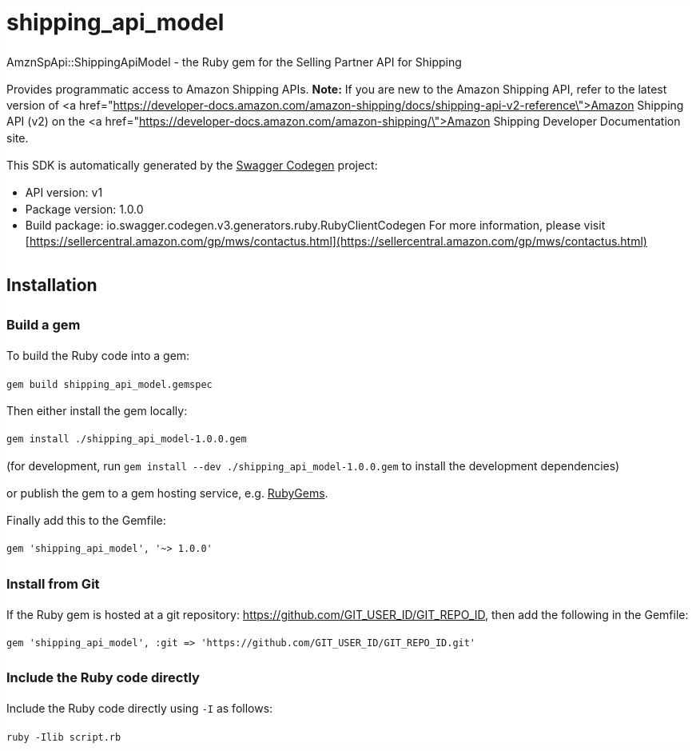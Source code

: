 # shipping_api_model

AmznSpApi::ShippingApiModel - the Ruby gem for the Selling Partner API for Shipping

Provides programmatic access to Amazon Shipping APIs.   **Note:** If you are new to the Amazon Shipping API, refer to the latest version of <a href=\"https://developer-docs.amazon.com/amazon-shipping/docs/shipping-api-v2-reference\">Amazon Shipping API (v2)</a> on the <a href=\"https://developer-docs.amazon.com/amazon-shipping/\">Amazon Shipping Developer Documentation</a> site.

This SDK is automatically generated by the [Swagger Codegen](https://github.com/swagger-api/swagger-codegen) project:

- API version: v1
- Package version: 1.0.0
- Build package: io.swagger.codegen.v3.generators.ruby.RubyClientCodegen
For more information, please visit [https://sellercentral.amazon.com/gp/mws/contactus.html](https://sellercentral.amazon.com/gp/mws/contactus.html)

## Installation

### Build a gem

To build the Ruby code into a gem:

```shell
gem build shipping_api_model.gemspec
```

Then either install the gem locally:

```shell
gem install ./shipping_api_model-1.0.0.gem
```
(for development, run `gem install --dev ./shipping_api_model-1.0.0.gem` to install the development dependencies)

or publish the gem to a gem hosting service, e.g. [RubyGems](https://rubygems.org/).

Finally add this to the Gemfile:

    gem 'shipping_api_model', '~> 1.0.0'

### Install from Git

If the Ruby gem is hosted at a git repository: https://github.com/GIT_USER_ID/GIT_REPO_ID, then add the following in the Gemfile:

    gem 'shipping_api_model', :git => 'https://github.com/GIT_USER_ID/GIT_REPO_ID.git'

### Include the Ruby code directly

Include the Ruby code directly using `-I` as follows:

```shell
ruby -Ilib script.rb
```
